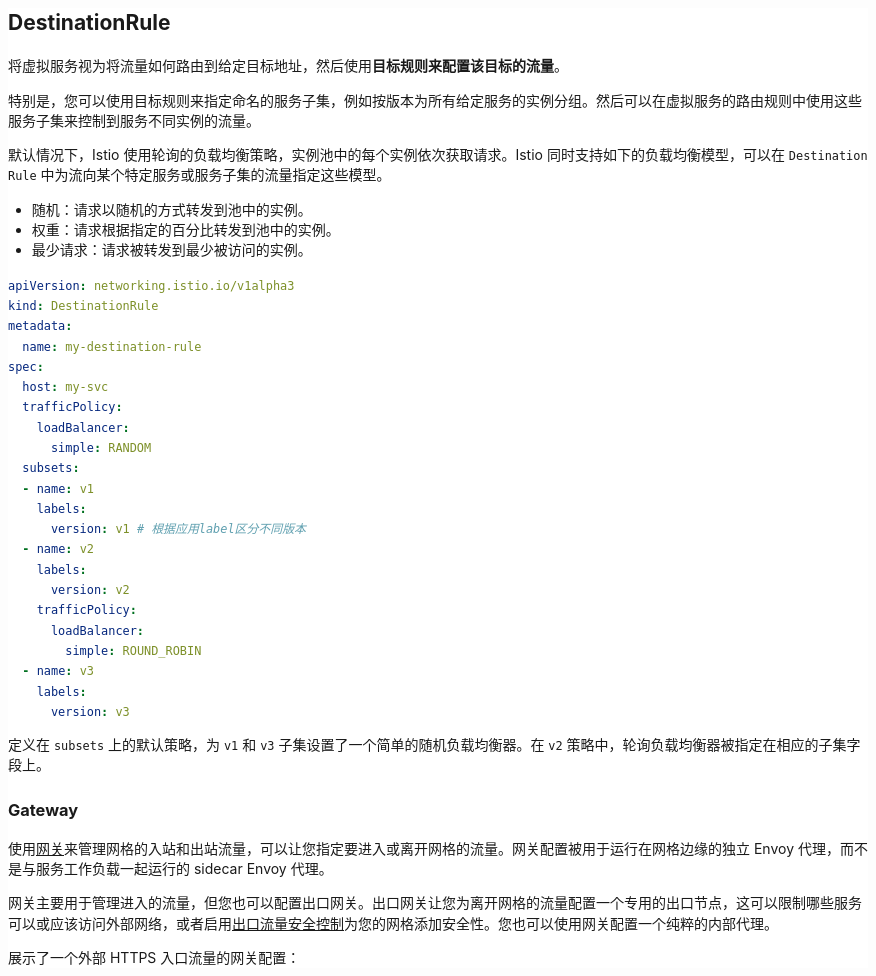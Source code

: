 







## DestinationRule

将虚拟服务视为将流量如何路由到给定目标地址，然后使用**目标规则来配置该目标的流量**。

特别是，您可以使用目标规则来指定命名的服务子集，例如按版本为所有给定服务的实例分组。然后可以在虚拟服务的路由规则中使用这些服务子集来控制到服务不同实例的流量。

默认情况下，Istio 使用轮询的负载均衡策略，实例池中的每个实例依次获取请求。Istio 同时支持如下的负载均衡模型，可以在 `DestinationRule` 中为流向某个特定服务或服务子集的流量指定这些模型。

- 随机：请求以随机的方式转发到池中的实例。
- 权重：请求根据指定的百分比转发到池中的实例。
- 最少请求：请求被转发到最少被访问的实例。

```yaml
apiVersion: networking.istio.io/v1alpha3
kind: DestinationRule
metadata:
  name: my-destination-rule
spec:
  host: my-svc
  trafficPolicy:
    loadBalancer:
      simple: RANDOM
  subsets:
  - name: v1
    labels:
      version: v1 # 根据应用label区分不同版本
  - name: v2
    labels:
      version: v2
    trafficPolicy:
      loadBalancer:
        simple: ROUND_ROBIN
  - name: v3
    labels:
      version: v3

```

定义在 `subsets` 上的默认策略，为 `v1` 和 `v3` 子集设置了一个简单的随机负载均衡器。在 `v2` 策略中，轮询负载均衡器被指定在相应的子集字段上。

### Gateway

使用[网关](https://istio.io/latest/zh/docs/reference/config/networking/gateway/#Gateway)来管理网格的入站和出站流量，可以让您指定要进入或离开网格的流量。网关配置被用于运行在网格边缘的独立 Envoy 代理，而不是与服务工作负载一起运行的 sidecar Envoy 代理。

网关主要用于管理进入的流量，但您也可以配置出口网关。出口网关让您为离开网格的流量配置一个专用的出口节点，这可以限制哪些服务可以或应该访问外部网络，或者启用[出口流量安全控制](https://istio.io/latest/zh/blog/2019/egress-traffic-control-in-istio-part-1/)为您的网格添加安全性。您也可以使用网关配置一个纯粹的内部代理。

展示了一个外部 HTTPS 入口流量的网关配置：
